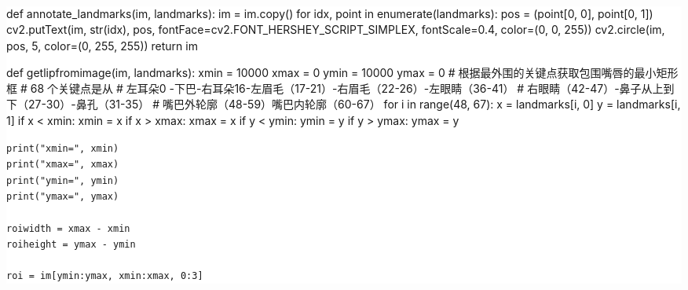 
def annotate_landmarks(im, landmarks):
    im = im.copy()
    for idx, point in enumerate(landmarks):
        pos = (point[0, 0], point[0, 1])
        cv2.putText(im,
                    str(idx),
                    pos,
                    fontFace=cv2.FONT_HERSHEY_SCRIPT_SIMPLEX,
                    fontScale=0.4,
                    color=(0, 0, 255))
        cv2.circle(im, pos, 5, color=(0, 255, 255))
    return im


def getlipfromimage(im, landmarks):
    xmin = 10000
    xmax = 0
    ymin = 10000
    ymax = 0
    # 根据最外围的关键点获取包围嘴唇的最小矩形框
    # 68 个关键点是从
    # 左耳朵0 -下巴-右耳朵16-左眉毛（17-21）-右眉毛（22-26）-左眼睛（36-41）
    # 右眼睛（42-47）-鼻子从上到下（27-30）-鼻孔（31-35）
    # 嘴巴外轮廓（48-59）嘴巴内轮廓（60-67）
    for i in range(48, 67):
        x = landmarks[i, 0]
        y = landmarks[i, 1]
        if x < xmin:
            xmin = x
        if x > xmax:
            xmax = x
        if y < ymin:
            ymin = y
        if y > ymax:
            ymax = y

    print("xmin=", xmin)
    print("xmax=", xmax)
    print("ymin=", ymin)
    print("ymax=", ymax)

    roiwidth = xmax - xmin
    roiheight = ymax - ymin

    roi = im[ymin:ymax, xmin:xmax, 0:3]
